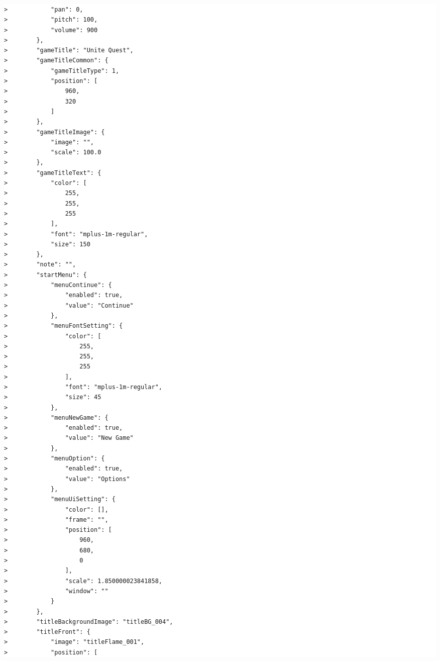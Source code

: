     >            "pan": 0,
    >            "pitch": 100,
    >            "volume": 900
    >        },
    >        "gameTitle": "Unite Quest",
    >        "gameTitleCommon": {
    >            "gameTitleType": 1,
    >            "position": [
    >                960,
    >                320
    >            ]
    >        },
    >        "gameTitleImage": {
    >            "image": "",
    >            "scale": 100.0
    >        },
    >        "gameTitleText": {
    >            "color": [
    >                255,
    >                255,
    >                255
    >            ],
    >            "font": "mplus-1m-regular",
    >            "size": 150
    >        },
    >        "note": "",
    >        "startMenu": {
    >            "menuContinue": {
    >                "enabled": true,
    >                "value": "Continue"
    >            },
    >            "menuFontSetting": {
    >                "color": [
    >                    255,
    >                    255,
    >                    255
    >                ],
    >                "font": "mplus-1m-regular",
    >                "size": 45
    >            },
    >            "menuNewGame": {
    >                "enabled": true,
    >                "value": "New Game"
    >            },
    >            "menuOption": {
    >                "enabled": true,
    >                "value": "Options"
    >            },
    >            "menuUiSetting": {
    >                "color": [],
    >                "frame": "",
    >                "position": [
    >                    960,
    >                    680,
    >                    0
    >                ],
    >                "scale": 1.850000023841858,
    >                "window": ""
    >            }
    >        },
    >        "titleBackgroundImage": "titleBG_004",
    >        "titleFront": {
    >            "image": "titleFlame_001",
    >            "position": [